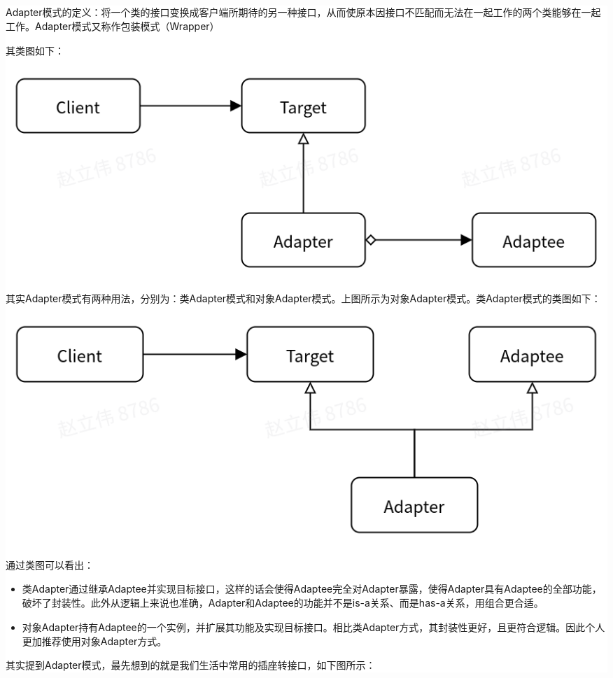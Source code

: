 Adapter模式的定义：将一个类的接口变换成客户端所期待的另一种接口，从而使原本因接口不匹配而无法在一起工作的两个类能够在一起工作。Adapter模式又称作包装模式（Wrapper）

其类图如下：

![](../images/adapter-pattern.jpg)

其实Adapter模式有两种用法，分别为：类Adapter模式和对象Adapter模式。上图所示为对象Adapter模式。类Adapter模式的类图如下：

![](../images/class-adapter-pattern.jpg)

通过类图可以看出：

- 类Adapter通过继承Adaptee并实现目标接口，这样的话会使得Adaptee完全对Adapter暴露，使得Adapter具有Adaptee的全部功能，破坏了封装性。此外从逻辑上来说也准确，Adapter和Adaptee的功能并不是is-a关系、而是has-a关系，用组合更合适。

- 对象Adapter持有Adaptee的一个实例，并扩展其功能及实现目标接口。相比类Adapter方式，其封装性更好，且更符合逻辑。因此个人更加推荐使用对象Adapter方式。

其实提到Adapter模式，最先想到的就是我们生活中常用的插座转接口，如下图所示：
